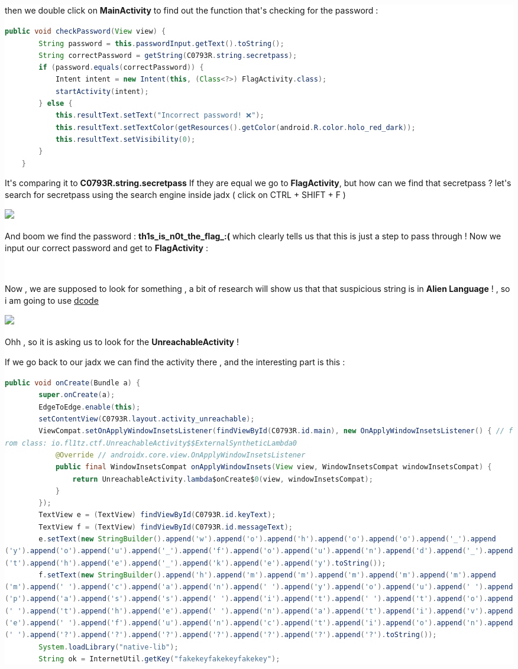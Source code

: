 then we double click on **MainActivity** to find out the function that's checking for the password : 

```java
public void checkPassword(View view) {
        String password = this.passwordInput.getText().toString();
        String correctPassword = getString(C0793R.string.secretpass);
        if (password.equals(correctPassword)) {
            Intent intent = new Intent(this, (Class<?>) FlagActivity.class);
            startActivity(intent);
        } else {
            this.resultText.setText("Incorrect password! ❌");
            this.resultText.setTextColor(getResources().getColor(android.R.color.holo_red_dark));
            this.resultText.setVisibility(0);
        }
    }
```

It's comparing it to **C0793R.string.secretpass** If they are equal we go to **FlagActivity**, but how can we find that secretpass ? let's search for secretpass using the search engine inside jadx ( click on CTRL + SHIFT + F )

![](https://private-user-images.githubusercontent.com/144800528/413027368-f3de8615-afac-499e-9d42-fd0e10d7d6a4.png?jwt=eyJhbGciOiJIUzI1NiIsInR5cCI6IkpXVCJ9.eyJpc3MiOiJnaXRodWIuY29tIiwiYXVkIjoicmF3LmdpdGh1YnVzZXJjb250ZW50LmNvbSIsImtleSI6ImtleTUiLCJleHAiOjE3Mzk0NzQxOTAsIm5iZiI6MTczOTQ3Mzg5MCwicGF0aCI6Ii8xNDQ4MDA1MjgvNDEzMDI3MzY4LWYzZGU4NjE1LWFmYWMtNDk5ZS05ZDQyLWZkMGUxMGQ3ZDZhNC5wbmc_WC1BbXotQWxnb3JpdGhtPUFXUzQtSE1BQy1TSEEyNTYmWC1BbXotQ3JlZGVudGlhbD1BS0lBVkNPRFlMU0E1M1BRSzRaQSUyRjIwMjUwMjEzJTJGdXMtZWFzdC0xJTJGczMlMkZhd3M0X3JlcXVlc3QmWC1BbXotRGF0ZT0yMDI1MDIxM1QxOTExMzBaJlgtQW16LUV4cGlyZXM9MzAwJlgtQW16LVNpZ25hdHVyZT00ZmM5NzY5ZjU4YmQxNzJkYWMyZDRhMDc2YTIzODM2ODNmNjlhNjIwZDRiMTQ2NTQ1YjViMmVmNDQwODAxZDIzJlgtQW16LVNpZ25lZEhlYWRlcnM9aG9zdCJ9.YLOS-Y2rNM0MvXGyA9hp1yHy-LPdy96rHPskFAPkHCA)

And boom we find the password : **th1s_is_n0t_the_flag_:(** which clearly tells us that this is just a step to pass through ! Now we input our correct password  and get to **FlagActivity** :

<img title="" src="https://private-user-images.githubusercontent.com/144800528/413027351-3780528e-daf2-4959-899d-d967b03e3c4f.png?jwt=eyJhbGciOiJIUzI1NiIsInR5cCI6IkpXVCJ9.eyJpc3MiOiJnaXRodWIuY29tIiwiYXVkIjoicmF3LmdpdGh1YnVzZXJjb250ZW50LmNvbSIsImtleSI6ImtleTUiLCJleHAiOjE3Mzk0NzQxOTAsIm5iZiI6MTczOTQ3Mzg5MCwicGF0aCI6Ii8xNDQ4MDA1MjgvNDEzMDI3MzUxLTM3ODA1MjhlLWRhZjItNDk1OS04OTlkLWQ5NjdiMDNlM2M0Zi5wbmc_WC1BbXotQWxnb3JpdGhtPUFXUzQtSE1BQy1TSEEyNTYmWC1BbXotQ3JlZGVudGlhbD1BS0lBVkNPRFlMU0E1M1BRSzRaQSUyRjIwMjUwMjEzJTJGdXMtZWFzdC0xJTJGczMlMkZhd3M0X3JlcXVlc3QmWC1BbXotRGF0ZT0yMDI1MDIxM1QxOTExMzBaJlgtQW16LUV4cGlyZXM9MzAwJlgtQW16LVNpZ25hdHVyZT01NWMyNGZmYTZjNjAzNDcwOTk5OGY2NjBiMjQ4MjJmMTE5YWNlMTFlMTRkOWI0OGY4OWRhYTNhYTMzNTU1MzEyJlgtQW16LVNpZ25lZEhlYWRlcnM9aG9zdCJ9.n2cM37IlZu-YkWMz3bXnmEwb8bb2L_pjw0oHYJJm5sU" alt="" width="337" data-align="center">

Now , we are supposed to look for something , a bit of research will show us that that suspicious string is in **Alien Language** ! , so i am going to use [dcode](https://www.dcode.fr/alien-language)

![](https://private-user-images.githubusercontent.com/144800528/413027362-7d723f4f-b556-47bc-b9f8-4dd421c2e42a.png?jwt=eyJhbGciOiJIUzI1NiIsInR5cCI6IkpXVCJ9.eyJpc3MiOiJnaXRodWIuY29tIiwiYXVkIjoicmF3LmdpdGh1YnVzZXJjb250ZW50LmNvbSIsImtleSI6ImtleTUiLCJleHAiOjE3Mzk0NzQxOTAsIm5iZiI6MTczOTQ3Mzg5MCwicGF0aCI6Ii8xNDQ4MDA1MjgvNDEzMDI3MzYyLTdkNzIzZjRmLWI1NTYtNDdiYy1iOWY4LTRkZDQyMWMyZTQyYS5wbmc_WC1BbXotQWxnb3JpdGhtPUFXUzQtSE1BQy1TSEEyNTYmWC1BbXotQ3JlZGVudGlhbD1BS0lBVkNPRFlMU0E1M1BRSzRaQSUyRjIwMjUwMjEzJTJGdXMtZWFzdC0xJTJGczMlMkZhd3M0X3JlcXVlc3QmWC1BbXotRGF0ZT0yMDI1MDIxM1QxOTExMzBaJlgtQW16LUV4cGlyZXM9MzAwJlgtQW16LVNpZ25hdHVyZT05NmY1YjA0YzcwZWJjNjQ2ODYwMjFkZDExZTYzYjk2Mjc4MDQ2NmM4ZjE0ZDMzNGY1Y2NiNzMxZDQwYTBkYTQ2JlgtQW16LVNpZ25lZEhlYWRlcnM9aG9zdCJ9.HsCy1umqaG4tT32G3sIRIvXHs_nNO1Pc8cNcdWSZHiA)

Ohh , so it is asking us to look for the **UnreachableActivity** ! 

If we go back to our jadx we can find the activity there , and the interesting part is this : 

```java
public void onCreate(Bundle a) {
        super.onCreate(a);
        EdgeToEdge.enable(this);
        setContentView(C0793R.layout.activity_unreachable);
        ViewCompat.setOnApplyWindowInsetsListener(findViewById(C0793R.id.main), new OnApplyWindowInsetsListener() { // from class: io.fl1tz.ctf.UnreachableActivity$$ExternalSyntheticLambda0
            @Override // androidx.core.view.OnApplyWindowInsetsListener
            public final WindowInsetsCompat onApplyWindowInsets(View view, WindowInsetsCompat windowInsetsCompat) {
                return UnreachableActivity.lambda$onCreate$0(view, windowInsetsCompat);
            }
        });
        TextView e = (TextView) findViewById(C0793R.id.keyText);
        TextView f = (TextView) findViewById(C0793R.id.messageText);
        e.setText(new StringBuilder().append('w').append('o').append('h').append('o').append('o').append('_').append('y').append('o').append('u').append('_').append('f').append('o').append('u').append('n').append('d').append('_').append('t').append('h').append('e').append('_').append('k').append('e').append('y').toString());
        f.setText(new StringBuilder().append('h').append('m').append('m').append('m').append('m').append('m').append('m').append(' ').append('c').append('a').append('n').append(' ').append('y').append('o').append('u').append(' ').append('p').append('a').append('s').append('s').append(' ').append('i').append('t').append(' ').append('t').append('o').append(' ').append('t').append('h').append('e').append(' ').append('n').append('a').append('t').append('i').append('v').append('e').append(' ').append('f').append('u').append('n').append('c').append('t').append('i').append('o').append('n').append(' ').append('?').append('?').append('?').append('?').append('?').append('?').append('?').toString());
        System.loadLibrary("native-lib");
        String ok = InternetUtil.getKey("fakekeyfakekeyfakekey");
```